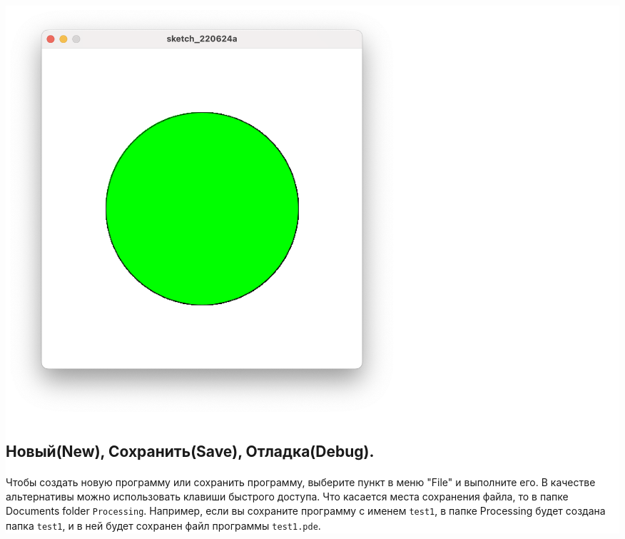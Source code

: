<img src="image-processing/run-1.png" width="550px">

## Новый(New), Сохранить(Save), Отладка(Debug).

Чтобы создать новую программу или сохранить программу, выберите пункт в меню "File" и выполните его. В качестве альтернативы можно использовать клавиши быстрого доступа.  Что касается места сохранения файла, то в папке Documents folder `Processing`. Например, если вы сохраните программу с именем `test1`, в папке Processing будет создана папка `test1`, и в ней будет сохранен файл программы `test1.pde`.
